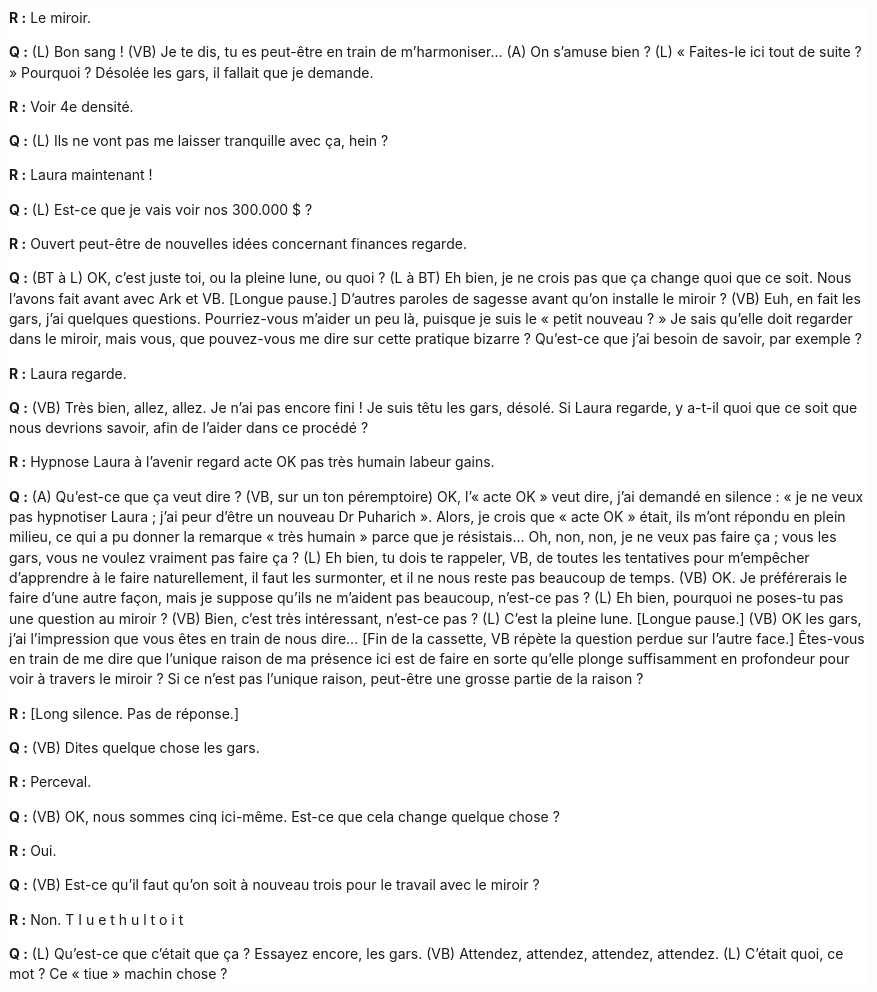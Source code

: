 **R :** Le miroir.

**Q :** (L) Bon sang ! (VB) Je te dis, tu es peut-être en train de m’harmoniser… (A) On s’amuse bien ? (L) « Faites-le ici tout de suite ? » Pourquoi ? Désolée les gars, il fallait que je demande.

**R :** Voir 4e densité.

**Q :** (L) Ils ne vont pas me laisser tranquille avec ça, hein ?

**R :** Laura maintenant !

**Q :** (L) Est-ce que je vais voir nos 300.000 $ ?

**R :** Ouvert peut-être de nouvelles idées concernant finances regarde.

**Q :** (BT à L) OK, c’est juste toi, ou la pleine lune, ou quoi ? (L à BT) Eh bien, je ne crois pas que ça change quoi que ce soit. Nous l’avons fait avant avec Ark et VB. [Longue pause.] D’autres paroles de sagesse avant qu’on installe le miroir ? (VB) Euh, en fait les gars, j’ai quelques questions. Pourriez-vous m’aider un peu là, puisque je suis le « petit nouveau ? » Je sais qu’elle doit regarder dans le miroir, mais vous, que pouvez-vous me dire sur cette pratique bizarre ? Qu’est-ce que j’ai besoin de savoir, par exemple ?

**R :** Laura regarde.

**Q :** (VB) Très bien, allez, allez. Je n’ai pas encore fini ! Je suis têtu les gars, désolé. Si Laura regarde, y a-t-il quoi que ce soit que nous devrions savoir, afin de l’aider dans ce procédé ?

**R :** Hypnose Laura à l’avenir regard acte OK pas très humain labeur gains.

**Q :** (A) Qu’est-ce que ça veut dire ? (VB, sur un ton péremptoire) OK, l’« acte OK » veut dire, j’ai demandé en silence : « je ne veux pas hypnotiser Laura ; j’ai peur d’être un nouveau Dr Puharich ». Alors, je crois que « acte OK » était, ils m’ont répondu en plein milieu, ce qui a pu donner la remarque « très humain » parce que je résistais… Oh, non, non, je ne veux pas faire ça ; vous les gars, vous ne voulez vraiment pas faire ça ? (L) Eh bien, tu dois te rappeler, VB, de toutes les tentatives pour m’empêcher d’apprendre à le faire naturellement, il faut les surmonter, et il ne nous reste pas beaucoup de temps. (VB) OK. Je préférerais le faire d’une autre façon, mais je suppose qu’ils ne m’aident pas beaucoup, n’est-ce pas ? (L) Eh bien, pourquoi ne poses-tu pas une question au miroir ? (VB) Bien, c’est très intéressant, n’est-ce pas ? (L) C’est la pleine lune. [Longue pause.] (VB) OK les gars, j’ai l’impression que vous êtes en train de nous dire… [Fin de la cassette, VB répète la question perdue sur l’autre face.] Êtes-vous en train de me dire que l’unique raison de ma présence ici est de faire en sorte qu’elle plonge suffisamment en profondeur pour voir à travers le miroir ? Si ce n’est pas l’unique raison, peut-être une grosse partie de la raison ?

**R :** [Long silence. Pas de réponse.]

**Q :** (VB) Dites quelque chose les gars.

**R :** Perceval.

**Q :** (VB) OK, nous sommes cinq ici-même. Est-ce que cela change quelque chose ?

**R :** Oui.

**Q :** (VB) Est-ce qu’il faut qu’on soit à nouveau trois pour le travail avec le miroir ?

**R :** Non. T I u e t h u l t o i t

**Q :** (L) Qu’est-ce que c’était que ça ? Essayez encore, les gars. (VB) Attendez, attendez, attendez, attendez. (L) C’était quoi, ce mot ? Ce « tiue » machin chose ?
